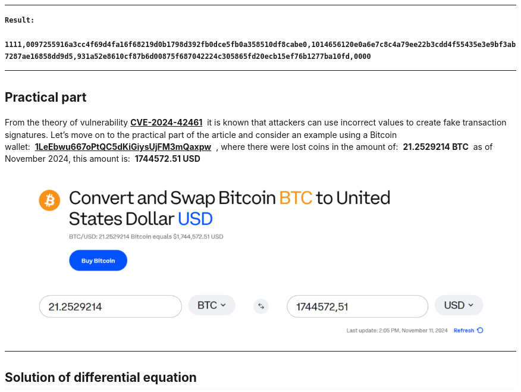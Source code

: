 

<hr class="wp-block-separator has-alpha-channel-opacity"/>



<pre class="wp-block-code"><code><strong>Result:

1111,0097255916a3cc4f69d4fa16f68219d0b1798d392fb0dce5fb0a358510df8cabe0,1014656120e0a6e7c8c4a79ee22b3cdd4f55435e3e9bf3ab7287ae16858dd9d5,931a52e8610cf87b6d00875f687042224c305865fd20ecb15ef76b1277ba10fd,0000
</strong></code></pre>



<hr class="wp-block-separator has-alpha-channel-opacity"/>



<h2 class="wp-block-heading">Practical part</h2>



<p><a href="https://github.com/demining/Signature-Malleability/tree/main#practical-part"></a></p>



<p>From the theory of vulnerability&nbsp;<strong><a href="https://nvd.nist.gov/vuln/detail/CVE-2024-42461">CVE-2024-42461</a></strong>&nbsp;&nbsp;it is known that attackers can use incorrect values ​​to create fake transaction signatures. Let’s move on to the practical part of the article and consider an example using a Bitcoin wallet:&nbsp;&nbsp;<a href="https://btc1.trezor.io/address/1LeEbwu667oPtQC5dKiGiysUjFM3mQaxpw"><strong>1LeEbwu667oPtQC5dKiGiysUjFM3mQaxpw</strong></a>&nbsp;&nbsp;, where there were lost coins in the amount of:&nbsp;&nbsp;<strong>21.2529214 BTC</strong>&nbsp;&nbsp;as of November 2024, this amount is:&nbsp;&nbsp;<strong>1744572.51 USD</strong></p>



<figure class="wp-block-image"><a href="https://github.com/demining/Signature-Malleability/blob/main/Research%20into%20Signature%20Malleability%20and%20Private%20Key%20Compromise%20in%20Bitcoin%20Signatures%20-%20CRYPTO%20DEEP%20TECH_files/image-46-1024x366.png" target="_blank" rel="noreferrer noopener"><img src="https://github.com/demining/Signature-Malleability/raw/main/Research%20into%20Signature%20Malleability%20and%20Private%20Key%20Compromise%20in%20Bitcoin%20Signatures%20-%20CRYPTO%20DEEP%20TECH_files/image-46-1024x366.png" alt="Research into Signature Malleability and Private Key Compromise in Bitcoin Signatures"/></a></figure>



<hr class="wp-block-separator has-alpha-channel-opacity"/>



<h2 class="wp-block-heading">Solution of differential equation</h2>


